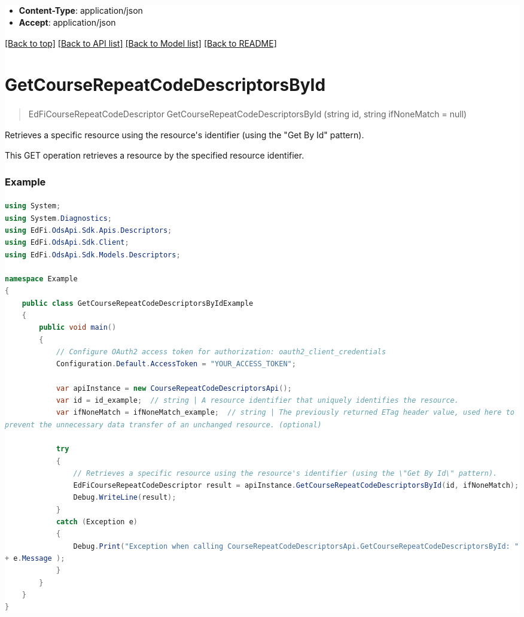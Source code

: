  - **Content-Type**: application/json
 - **Accept**: application/json

[[Back to top]](#) [[Back to API list]](../README.md#documentation-for-api-endpoints) [[Back to Model list]](../README.md#documentation-for-models) [[Back to README]](../README.md)

<a name="getcourserepeatcodedescriptorsbyid"></a>
# **GetCourseRepeatCodeDescriptorsById**
> EdFiCourseRepeatCodeDescriptor GetCourseRepeatCodeDescriptorsById (string id, string ifNoneMatch = null)

Retrieves a specific resource using the resource's identifier (using the \"Get By Id\" pattern).

This GET operation retrieves a resource by the specified resource identifier.

### Example
```csharp
using System;
using System.Diagnostics;
using EdFi.OdsApi.Sdk.Apis.Descriptors;
using EdFi.OdsApi.Sdk.Client;
using EdFi.OdsApi.Sdk.Models.Descriptors;

namespace Example
{
    public class GetCourseRepeatCodeDescriptorsByIdExample
    {
        public void main()
        {
            // Configure OAuth2 access token for authorization: oauth2_client_credentials
            Configuration.Default.AccessToken = "YOUR_ACCESS_TOKEN";

            var apiInstance = new CourseRepeatCodeDescriptorsApi();
            var id = id_example;  // string | A resource identifier that uniquely identifies the resource.
            var ifNoneMatch = ifNoneMatch_example;  // string | The previously returned ETag header value, used here to prevent the unnecessary data transfer of an unchanged resource. (optional) 

            try
            {
                // Retrieves a specific resource using the resource's identifier (using the \"Get By Id\" pattern).
                EdFiCourseRepeatCodeDescriptor result = apiInstance.GetCourseRepeatCodeDescriptorsById(id, ifNoneMatch);
                Debug.WriteLine(result);
            }
            catch (Exception e)
            {
                Debug.Print("Exception when calling CourseRepeatCodeDescriptorsApi.GetCourseRepeatCodeDescriptorsById: " + e.Message );
            }
        }
    }
}
```
